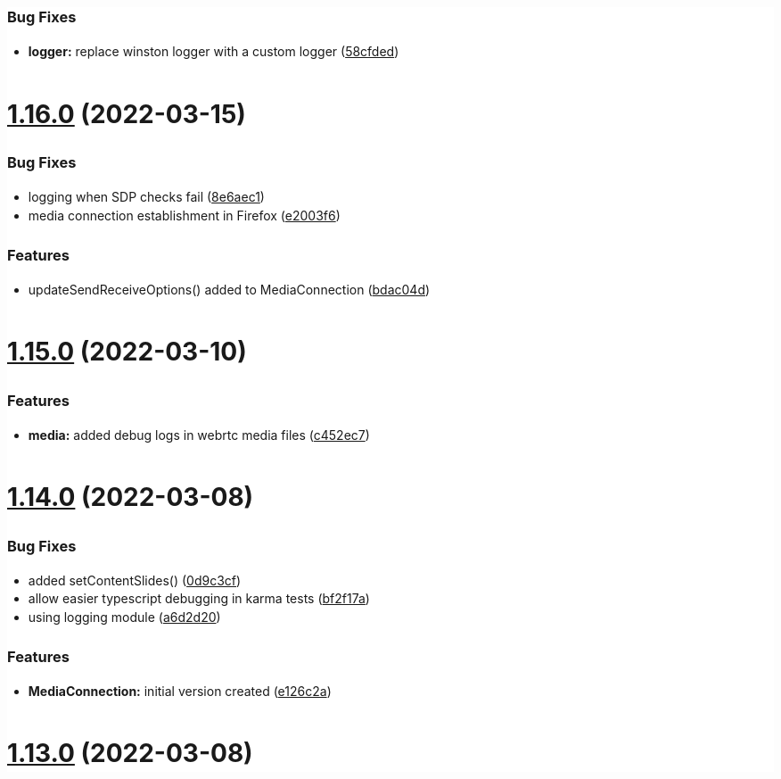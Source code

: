 
### Bug Fixes

* **logger:** replace winston logger with a custom logger ([58cfded](https://sqbu-github.cisco.com/WebExSquared/webrtc-media-core/commit/58cfded7c232c571dbfedb56af217cc72fae23cd))

# [1.16.0](https://sqbu-github.cisco.com/WebExSquared/webrtc-media-core/compare/v1.15.0...v1.16.0) (2022-03-15)


### Bug Fixes

* logging when SDP checks fail ([8e6aec1](https://sqbu-github.cisco.com/WebExSquared/webrtc-media-core/commit/8e6aec1fba6d23db54c35ea4bbc0eb8137dbf927))
* media connection establishment in Firefox ([e2003f6](https://sqbu-github.cisco.com/WebExSquared/webrtc-media-core/commit/e2003f6a4160d521cc60977f096859a1c217301f))


### Features

* updateSendReceiveOptions() added to MediaConnection ([bdac04d](https://sqbu-github.cisco.com/WebExSquared/webrtc-media-core/commit/bdac04d50c437ec8a6cb8d8458e8dbee4880c8c0))

# [1.15.0](https://sqbu-github.cisco.com/WebExSquared/webrtc-media-core/compare/v1.14.0...v1.15.0) (2022-03-10)


### Features

* **media:** added debug logs in webrtc media files ([c452ec7](https://sqbu-github.cisco.com/WebExSquared/webrtc-media-core/commit/c452ec728faa380fbfa89d776b8c58a1f8c14f77))

# [1.14.0](https://sqbu-github.cisco.com/WebExSquared/webrtc-media-core/compare/v1.13.0...v1.14.0) (2022-03-08)


### Bug Fixes

* added setContentSlides() ([0d9c3cf](https://sqbu-github.cisco.com/WebExSquared/webrtc-media-core/commit/0d9c3cfe5b78328de2d1ba7912e67b4ac4d46ee3))
* allow easier typescript debugging in karma tests ([bf2f17a](https://sqbu-github.cisco.com/WebExSquared/webrtc-media-core/commit/bf2f17a8614d0ff71e9f1a76dfe72ee806dd0173))
* using logging module ([a6d2d20](https://sqbu-github.cisco.com/WebExSquared/webrtc-media-core/commit/a6d2d20207512e356b793b237261edc11c3001bc))


### Features

* **MediaConnection:** initial version created ([e126c2a](https://sqbu-github.cisco.com/WebExSquared/webrtc-media-core/commit/e126c2a7575fba3da7f69b4b5aa7618614edae49))

# [1.13.0](https://sqbu-github.cisco.com/WebExSquared/webrtc-media-core/compare/v1.12.0...v1.13.0) (2022-03-08)
